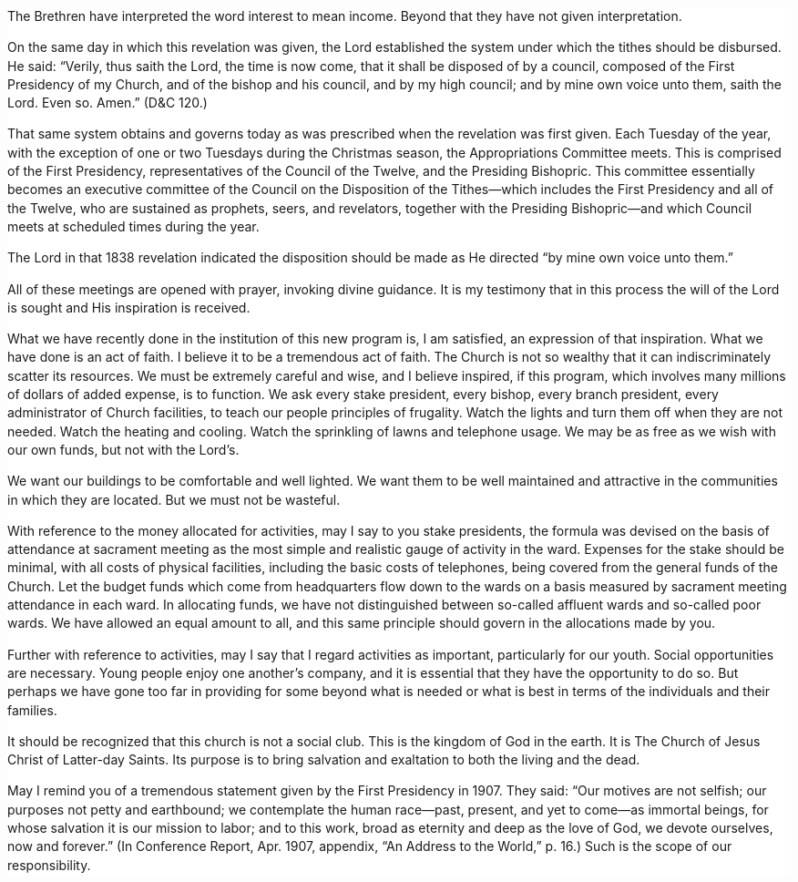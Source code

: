 The Brethren have interpreted the word interest to mean income. Beyond that they have not given interpretation.

On the same day in which this revelation was given, the Lord established the system under which the tithes should be disbursed. He said: “Verily, thus saith the Lord, the time is now come, that it shall be disposed of by a council, composed of the First Presidency of my Church, and of the bishop and his council, and by my high council; and by mine own voice unto them, saith the Lord. Even so. Amen.” (D&C 120.)

That same system obtains and governs today as was prescribed when the revelation was first given. Each Tuesday of the year, with the exception of one or two Tuesdays during the Christmas season, the Appropriations Committee meets. This is comprised of the First Presidency, representatives of the Council of the Twelve, and the Presiding Bishopric. This committee essentially becomes an executive committee of the Council on the Disposition of the Tithes—which includes the First Presidency and all of the Twelve, who are sustained as prophets, seers, and revelators, together with the Presiding Bishopric—and which Council meets at scheduled times during the year.

The Lord in that 1838 revelation indicated the disposition should be made as He directed “by mine own voice unto them.”

All of these meetings are opened with prayer, invoking divine guidance. It is my testimony that in this process the will of the Lord is sought and His inspiration is received.

What we have recently done in the institution of this new program is, I am satisfied, an expression of that inspiration. What we have done is an act of faith. I believe it to be a tremendous act of faith. The Church is not so wealthy that it can indiscriminately scatter its resources. We must be extremely careful and wise, and I believe inspired, if this program, which involves many millions of dollars of added expense, is to function. We ask every stake president, every bishop, every branch president, every administrator of Church facilities, to teach our people principles of frugality. Watch the lights and turn them off when they are not needed. Watch the heating and cooling. Watch the sprinkling of lawns and telephone usage. We may be as free as we wish with our own funds, but not with the Lord’s.

We want our buildings to be comfortable and well lighted. We want them to be well maintained and attractive in the communities in which they are located. But we must not be wasteful.

With reference to the money allocated for activities, may I say to you stake presidents, the formula was devised on the basis of attendance at sacrament meeting as the most simple and realistic gauge of activity in the ward. Expenses for the stake should be minimal, with all costs of physical facilities, including the basic costs of telephones, being covered from the general funds of the Church. Let the budget funds which come from headquarters flow down to the wards on a basis measured by sacrament meeting attendance in each ward. In allocating funds, we have not distinguished between so-called affluent wards and so-called poor wards. We have allowed an equal amount to all, and this same principle should govern in the allocations made by you.

Further with reference to activities, may I say that I regard activities as important, particularly for our youth. Social opportunities are necessary. Young people enjoy one another’s company, and it is essential that they have the opportunity to do so. But perhaps we have gone too far in providing for some beyond what is needed or what is best in terms of the individuals and their families.

It should be recognized that this church is not a social club. This is the kingdom of God in the earth. It is The Church of Jesus Christ of Latter-day Saints. Its purpose is to bring salvation and exaltation to both the living and the dead.

May I remind you of a tremendous statement given by the First Presidency in 1907. They said: “Our motives are not selfish; our purposes not petty and earthbound; we contemplate the human race—past, present, and yet to come—as immortal beings, for whose salvation it is our mission to labor; and to this work, broad as eternity and deep as the love of God, we devote ourselves, now and forever.” (In Conference Report, Apr. 1907, appendix, “An Address to the World,” p. 16.) Such is the scope of our responsibility.

